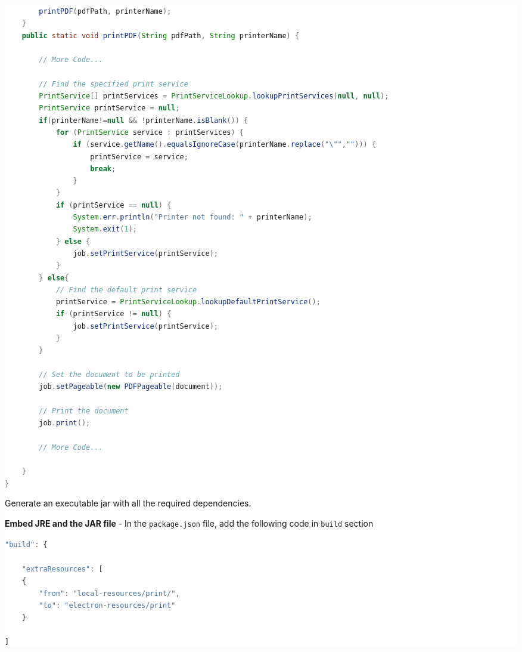 ```Java
        printPDF(pdfPath, printerName);  
    }  
    public static void printPDF(String pdfPath, String printerName) {  
        
        // More Code...
        
		// Find the specified print service  
		PrintService[] printServices = PrintServiceLookup.lookupPrintServices(null, null);  
		PrintService printService = null;  
		if(printerName!=null && !printerName.isBlank()) {  
			for (PrintService service : printServices) {  
				if (service.getName().equalsIgnoreCase(printerName.replace("\"",""))) {  
					printService = service;  
					break;  
				}  
			}  
			if (printService == null) {  
				System.err.println("Printer not found: " + printerName);  
				System.exit(1);  
			} else {  
				job.setPrintService(printService);  
			}  
		} else{  
			// Find the default print service  
			printService = PrintServiceLookup.lookupDefaultPrintService();  
			if (printService != null) {  
				job.setPrintService(printService);  
			}  
		}  

		// Set the document to be printed  
		job.setPageable(new PDFPageable(document));  

		// Print the document  
		job.print();  
		
		// More Code...
    
    }  
}
```

Generate an executable jar with all the required dependencies.

**Embed JRE and the JAR file** - In the `package.json` file, add the following code in `build` section

```JavaScript
"build": {

	"extraResources": [  
	{  
	    "from": "local-resources/print/",  
	    "to": "electron-resources/print"  
	}

]
```

